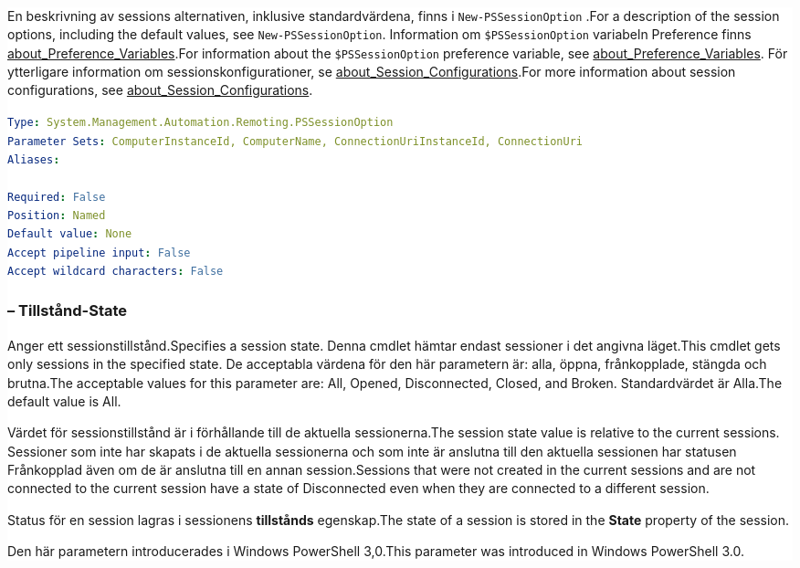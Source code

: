<span data-ttu-id="ce7e3-299">En beskrivning av sessions alternativen, inklusive standardvärdena, finns i `New-PSSessionOption` .</span><span class="sxs-lookup"><span data-stu-id="ce7e3-299">For a description of the session options, including the default values, see `New-PSSessionOption`.</span></span>
<span data-ttu-id="ce7e3-300">Information om `$PSSessionOption` variabeln Preference finns [about_Preference_Variables](About/about_Preference_Variables.md).</span><span class="sxs-lookup"><span data-stu-id="ce7e3-300">For information about the `$PSSessionOption` preference variable, see [about_Preference_Variables](About/about_Preference_Variables.md).</span></span> <span data-ttu-id="ce7e3-301">För ytterligare information om sessionskonfigurationer, se [about_Session_Configurations](About/about_Session_Configurations.md).</span><span class="sxs-lookup"><span data-stu-id="ce7e3-301">For more information about session configurations, see [about_Session_Configurations](About/about_Session_Configurations.md).</span></span>

```yaml
Type: System.Management.Automation.Remoting.PSSessionOption
Parameter Sets: ComputerInstanceId, ComputerName, ConnectionUriInstanceId, ConnectionUri
Aliases:

Required: False
Position: Named
Default value: None
Accept pipeline input: False
Accept wildcard characters: False
```

### <span data-ttu-id="ce7e3-302">– Tillstånd</span><span class="sxs-lookup"><span data-stu-id="ce7e3-302">-State</span></span>

<span data-ttu-id="ce7e3-303">Anger ett sessionstillstånd.</span><span class="sxs-lookup"><span data-stu-id="ce7e3-303">Specifies a session state.</span></span> <span data-ttu-id="ce7e3-304">Denna cmdlet hämtar endast sessioner i det angivna läget.</span><span class="sxs-lookup"><span data-stu-id="ce7e3-304">This cmdlet gets only sessions in the specified state.</span></span> <span data-ttu-id="ce7e3-305">De acceptabla värdena för den här parametern är: alla, öppna, frånkopplade, stängda och brutna.</span><span class="sxs-lookup"><span data-stu-id="ce7e3-305">The acceptable values for this parameter are: All, Opened, Disconnected, Closed, and Broken.</span></span> <span data-ttu-id="ce7e3-306">Standardvärdet är Alla.</span><span class="sxs-lookup"><span data-stu-id="ce7e3-306">The default value is All.</span></span>

<span data-ttu-id="ce7e3-307">Värdet för sessionstillstånd är i förhållande till de aktuella sessionerna.</span><span class="sxs-lookup"><span data-stu-id="ce7e3-307">The session state value is relative to the current sessions.</span></span> <span data-ttu-id="ce7e3-308">Sessioner som inte har skapats i de aktuella sessionerna och som inte är anslutna till den aktuella sessionen har statusen Frånkopplad även om de är anslutna till en annan session.</span><span class="sxs-lookup"><span data-stu-id="ce7e3-308">Sessions that were not created in the current sessions and are not connected to the current session have a state of Disconnected even when they are connected to a different session.</span></span>

<span data-ttu-id="ce7e3-309">Status för en session lagras i sessionens **tillstånds** egenskap.</span><span class="sxs-lookup"><span data-stu-id="ce7e3-309">The state of a session is stored in the **State** property of the session.</span></span>

<span data-ttu-id="ce7e3-310">Den här parametern introducerades i Windows PowerShell 3,0.</span><span class="sxs-lookup"><span data-stu-id="ce7e3-310">This parameter was introduced in Windows PowerShell 3.0.</span></span>
